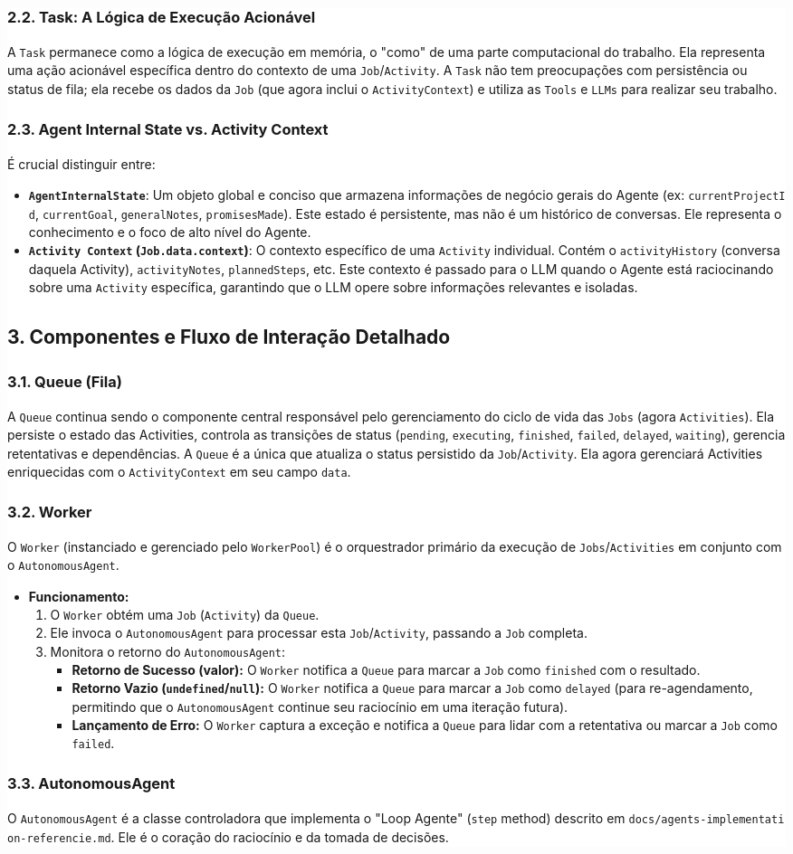### 2.2. Task: A Lógica de Execução Acionável

A `Task` permanece como a lógica de execução em memória, o "como" de uma parte computacional do trabalho. Ela representa uma ação acionável específica dentro do contexto de uma `Job`/`Activity`. A `Task` não tem preocupações com persistência ou status de fila; ela recebe os dados da `Job` (que agora inclui o `ActivityContext`) e utiliza as `Tools` e `LLMs` para realizar seu trabalho.

### 2.3. Agent Internal State vs. Activity Context

É crucial distinguir entre:

*   **`AgentInternalState`**: Um objeto global e conciso que armazena informações de negócio gerais do Agente (ex: `currentProjectId`, `currentGoal`, `generalNotes`, `promisesMade`). Este estado é persistente, mas não é um histórico de conversas. Ele representa o conhecimento e o foco de alto nível do Agente.
*   **`Activity Context` (`Job.data.context`)**: O contexto específico de uma `Activity` individual. Contém o `activityHistory` (conversa daquela Activity), `activityNotes`, `plannedSteps`, etc. Este contexto é passado para o LLM quando o Agente está raciocinando sobre uma `Activity` específica, garantindo que o LLM opere sobre informações relevantes e isoladas.

## 3. Componentes e Fluxo de Interação Detalhado

### 3.1. Queue (Fila)

A `Queue` continua sendo o componente central responsável pelo gerenciamento do ciclo de vida das `Jobs` (agora `Activities`). Ela persiste o estado das Activities, controla as transições de status (`pending`, `executing`, `finished`, `failed`, `delayed`, `waiting`), gerencia retentativas e dependências. A `Queue` é a única que atualiza o status persistido da `Job`/`Activity`.
Ela agora gerenciará Activities enriquecidas com o `ActivityContext` em seu campo `data`.

### 3.2. Worker

O `Worker` (instanciado e gerenciado pelo `WorkerPool`) é o orquestrador primário da execução de `Jobs`/`Activities` em conjunto com o `AutonomousAgent`.

*   **Funcionamento:**
    1.  O `Worker` obtém uma `Job` (`Activity`) da `Queue`.
    2.  Ele invoca o `AutonomousAgent` para processar esta `Job`/`Activity`, passando a `Job` completa.
    3.  Monitora o retorno do `AutonomousAgent`:
        *   **Retorno de Sucesso (valor):** O `Worker` notifica a `Queue` para marcar a `Job` como `finished` com o resultado.
        *   **Retorno Vazio (`undefined`/`null`):** O `Worker` notifica a `Queue` para marcar a `Job` como `delayed` (para re-agendamento, permitindo que o `AutonomousAgent` continue seu raciocínio em uma iteração futura).
        *   **Lançamento de Erro:** O `Worker` captura a exceção e notifica a `Queue` para lidar com a retentativa ou marcar a `Job` como `failed`.

### 3.3. AutonomousAgent

O `AutonomousAgent` é a classe controladora que implementa o "Loop Agente" (`step` method) descrito em `docs/agents-implementation-referencie.md`. Ele é o coração do raciocínio e da tomada de decisões.
